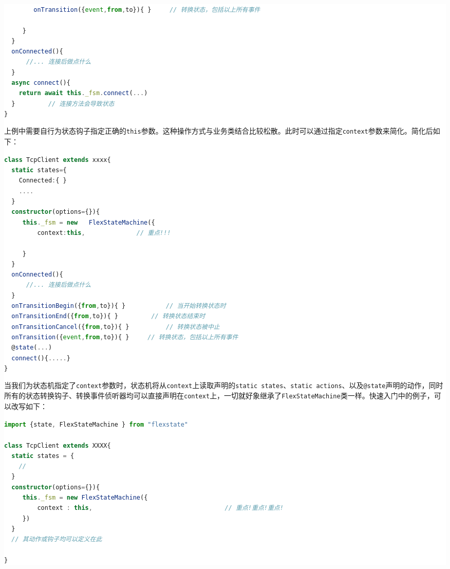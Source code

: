 ```typescript
        onTransition({event,from,to}){ }     // 转换状态，包括以上所有事件
      
     }
  }
  onConnected(){
      //... 连接后做点什么   
  }
  async connect(){
    return await this._fsm.connect(...)
  }			// 连接方法会导致状态
}
```
上例中需要自行为状态钩子指定正确的`this`参数。这种操作方式与业务类结合比较松散。此时可以通过指定`context`参数来简化。简化后如下：
```typescript
class TcpClient extends xxxx{   
  static states={
    Connected:{ }           
    ....
  }
  constructor(options={}){
     this._fsm = new   FlexStateMachine({
         context:this,				// 重点!!! 
       
     }
  }
  onConnected(){
      //... 连接后做点什么   
  }
  onTransitionBegin({from,to}){ }			// 当开始转换状态时
  onTransitionEnd({from,to}){ }       	// 转换状态结束时
  onTransitionCancel({from,to}){ }			// 转换状态被中止
  onTransition({event,from,to}){ }     // 转换状态，包括以上所有事件
  @state(...)
  connect(){.....}
}

```
当我们为状态机指定了`context`参数时，状态机将从`context`上读取声明的`static states`、`static actions`、以及`@state`声明的动作，同时所有的状态转换钩子、转换事件侦听器均可以直接声明在`context`上，一切就好象继承了`FlexStateMachine`类一样。快速入门中的例子，可以改写如下：

```typescript
import {state, FlexStateMachine } from "flexstate"

class TcpClient extends XXXX{         
  static states = {
    //
  }
  constructor(options={}){
     this._fsm = new FlexStateMachine({ 
         context : this,                                    // 重点!重点!重点!  
     }) 
  }  
  // 其动作或钩子均可以定义在此

}
```
